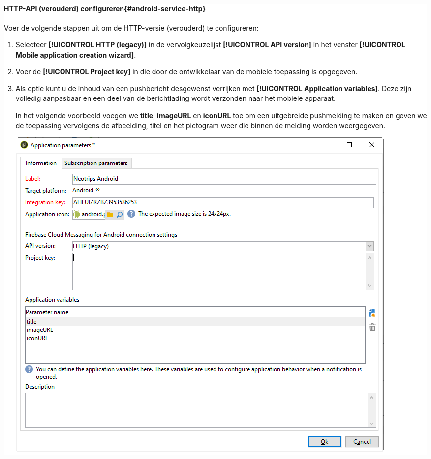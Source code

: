 #### HTTP-API (verouderd) configureren{#android-service-http}

Voer de volgende stappen uit om de HTTP-versie (verouderd) te configureren:

1. Selecteer **[!UICONTROL HTTP (legacy)]** in de vervolgkeuzelijst **[!UICONTROL API version]** in het venster **[!UICONTROL Mobile application creation wizard]**.

1. Voer de **[!UICONTROL Project key]** in die door de ontwikkelaar van de mobiele toepassing is opgegeven.

1. Als optie kunt u de inhoud van een pushbericht desgewenst verrijken met **[!UICONTROL Application variables]**. Deze zijn volledig aanpasbaar en een deel van de berichtlading wordt verzonden naar het mobiele apparaat.

   In het volgende voorbeeld voegen we **title**, **imageURL** en **iconURL** toe om een uitgebreide pushmelding te maken en geven we de toepassing vervolgens de afbeelding, titel en het pictogram weer die binnen de melding worden weergegeven.

   ![](assets/nmac_android_2.png)

